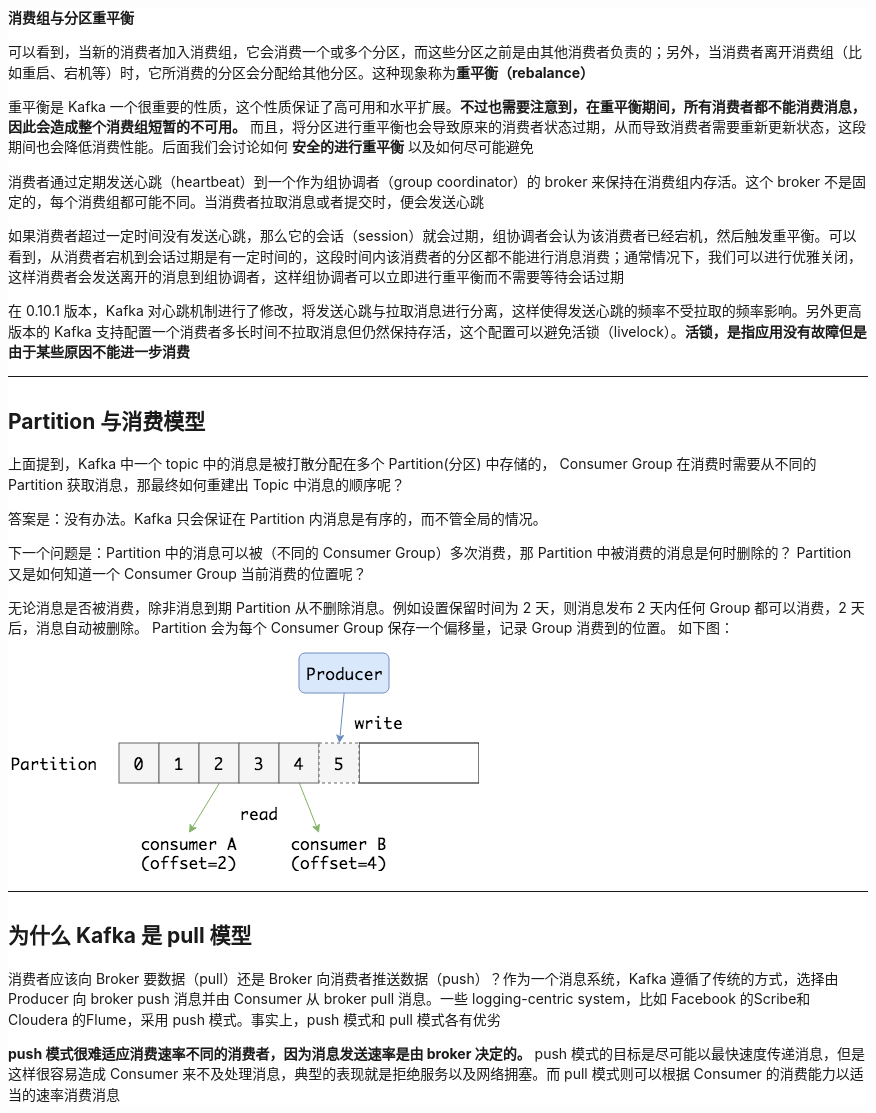 
**消费组与分区重平衡**

可以看到，当新的消费者加入消费组，它会消费一个或多个分区，而这些分区之前是由其他消费者负责的；另外，当消费者离开消费组（比如重启、宕机等）时，它所消费的分区会分配给其他分区。这种现象称为**重平衡（rebalance）**

重平衡是 Kafka 一个很重要的性质，这个性质保证了高可用和水平扩展。**不过也需要注意到，在重平衡期间，所有消费者都不能消费消息，因此会造成整个消费组短暂的不可用。** 而且，将分区进行重平衡也会导致原来的消费者状态过期，从而导致消费者需要重新更新状态，这段期间也会降低消费性能。后面我们会讨论如何 **安全的进行重平衡** 以及如何尽可能避免

消费者通过定期发送心跳（heartbeat）到一个作为组协调者（group coordinator）的 broker 来保持在消费组内存活。这个 broker 不是固定的，每个消费组都可能不同。当消费者拉取消息或者提交时，便会发送心跳

如果消费者超过一定时间没有发送心跳，那么它的会话（session）就会过期，组协调者会认为该消费者已经宕机，然后触发重平衡。可以看到，从消费者宕机到会话过期是有一定时间的，这段时间内该消费者的分区都不能进行消息消费；通常情况下，我们可以进行优雅关闭，这样消费者会发送离开的消息到组协调者，这样组协调者可以立即进行重平衡而不需要等待会话过期

在 0.10.1 版本，Kafka 对心跳机制进行了修改，将发送心跳与拉取消息进行分离，这样使得发送心跳的频率不受拉取的频率影响。另外更高版本的 Kafka 支持配置一个消费者多长时间不拉取消息但仍然保持存活，这个配置可以避免活锁（livelock）。**活锁，是指应用没有故障但是由于某些原因不能进一步消费**

---

## Partition 与消费模型

上面提到，Kafka 中一个 topic 中的消息是被打散分配在多个 Partition(分区) 中存储的， Consumer Group 在消费时需要从不同的 Partition 获取消息，那最终如何重建出 Topic 中消息的顺序呢？

答案是：没有办法。Kafka 只会保证在 Partition 内消息是有序的，而不管全局的情况。

下一个问题是：Partition 中的消息可以被（不同的 Consumer Group）多次消费，那 Partition 中被消费的消息是何时删除的？ Partition 又是如何知道一个 Consumer Group 当前消费的位置呢？

无论消息是否被消费，除非消息到期 Partition 从不删除消息。例如设置保留时间为 2 天，则消息发布 2 天内任何 Group 都可以消费，2 天后，消息自动被删除。 Partition 会为每个 Consumer Group 保存一个偏移量，记录 Group 消费到的位置。 如下图：

![Partition保留偏移量](https://github.com/zxNchuPG/zxNchuPG.github.io/blob/master/img/notes/Partition%E4%BF%9D%E7%95%99%E5%81%8F%E7%A7%BB%E9%87%8F.png?raw=true)

---

## 为什么 Kafka 是 pull 模型

消费者应该向 Broker 要数据（pull）还是 Broker 向消费者推送数据（push）？作为一个消息系统，Kafka 遵循了传统的方式，选择由 Producer 向 broker push 消息并由 Consumer 从 broker pull 消息。一些 logging-centric system，比如 Facebook 的Scribe和 Cloudera 的Flume，采用 push 模式。事实上，push 模式和 pull 模式各有优劣

**push 模式很难适应消费速率不同的消费者，因为消息发送速率是由 broker 决定的。** push 模式的目标是尽可能以最快速度传递消息，但是这样很容易造成 Consumer 来不及处理消息，典型的表现就是拒绝服务以及网络拥塞。而 pull 模式则可以根据 Consumer 的消费能力以适当的速率消费消息

